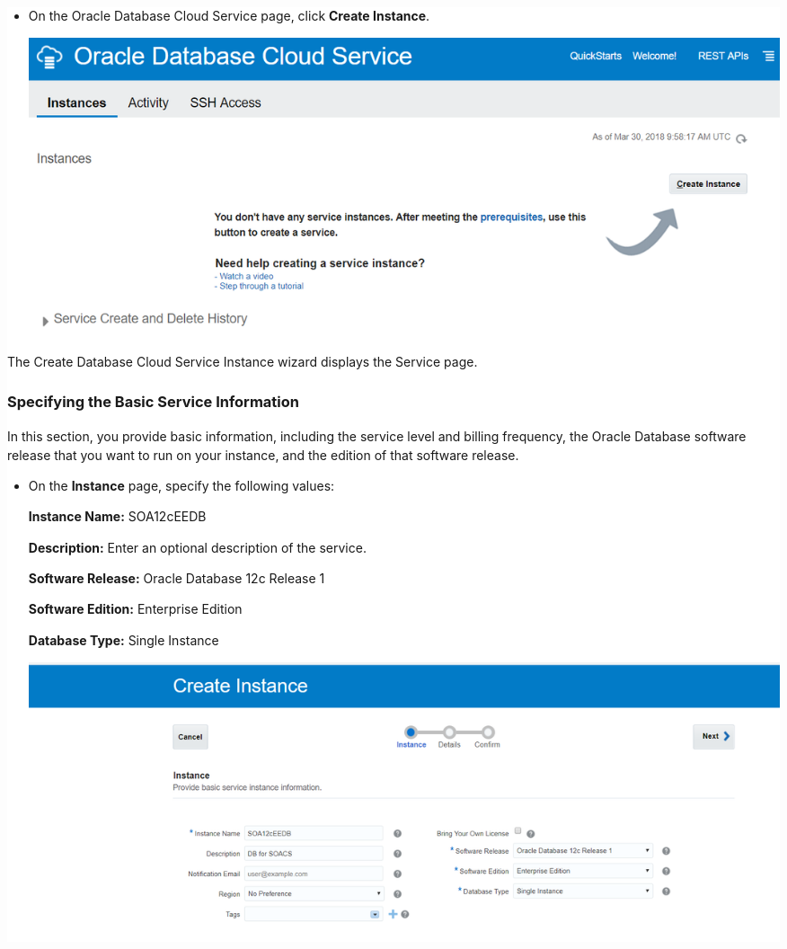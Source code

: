 - On the Oracle Database Cloud Service page, click **Create Instance**.

    ![](images/provisioning/image019.png)

The Create Database Cloud Service Instance wizard displays the Service page.

### Specifying the Basic Service Information

In this section, you provide basic information, including the service level and billing frequency, the Oracle Database software release that you want to run on your instance, and the edition of that software release.

- On the **Instance** page, specify the following values:

    **Instance Name:** SOA12cEEDB

    **Description:** Enter an optional description of the service.

    **Software Release:** Oracle Database 12c Release 1

    **Software Edition:** Enterprise Edition

    **Database Type:** Single Instance

    ![](images/provisioning/image020.png)
    
